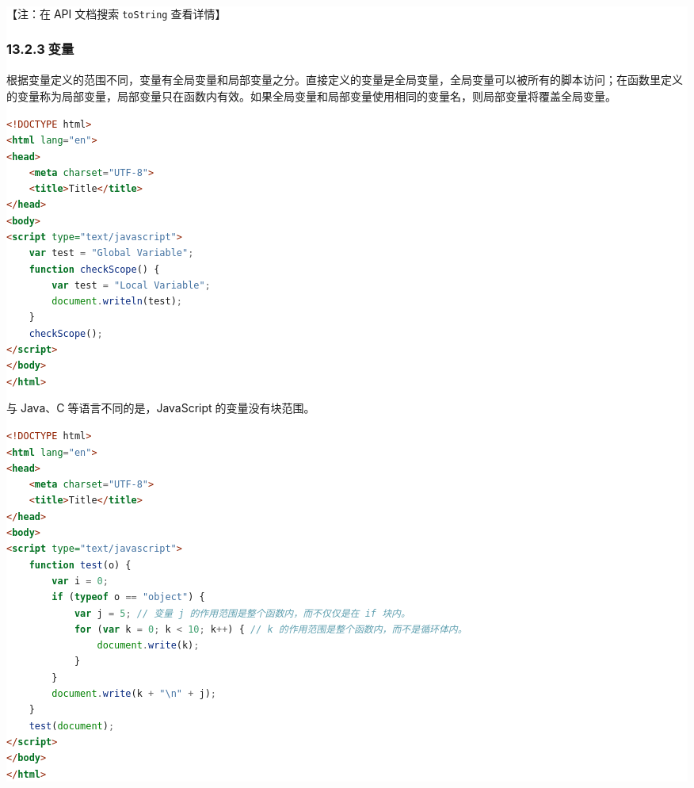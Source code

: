 【注：在 API 文档搜索 `toString` 查看详情】

### 13.2.3 变量

根据变量定义的范围不同，变量有全局变量和局部变量之分。直接定义的变量是全局变量，全局变量可以被所有的脚本访问；在函数里定义的变量称为局部变量，局部变量只在函数内有效。如果全局变量和局部变量使用相同的变量名，则局部变量将覆盖全局变量。

```html
<!DOCTYPE html>
<html lang="en">
<head>
    <meta charset="UTF-8">
    <title>Title</title>
</head>
<body>
<script type="text/javascript">
    var test = "Global Variable";
    function checkScope() {
        var test = "Local Variable";
        document.writeln(test);
    }
    checkScope();
</script>
</body>
</html>
```

与 Java、C 等语言不同的是，JavaScript 的变量没有块范围。
```html
<!DOCTYPE html>
<html lang="en">
<head>
    <meta charset="UTF-8">
    <title>Title</title>
</head>
<body>
<script type="text/javascript">
    function test(o) {
        var i = 0;
        if (typeof o == "object") {
            var j = 5; // 变量 j 的作用范围是整个函数内，而不仅仅是在 if 块内。
            for (var k = 0; k < 10; k++) { // k 的作用范围是整个函数内，而不是循环体内。
                document.write(k);
            }
        }
        document.write(k + "\n" + j);
    }
    test(document);
</script>
</body>
</html>
```
